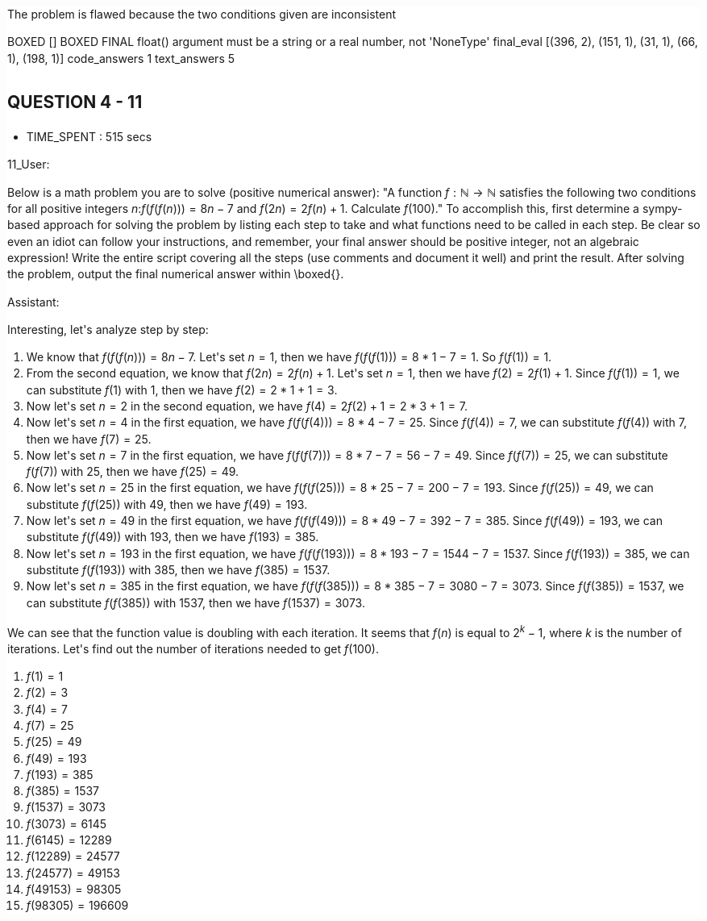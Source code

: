 The problem is flawed because the two conditions given are inconsistent

BOXED []
BOXED FINAL 
float() argument must be a string or a real number, not 'NoneType' final_eval
[(396, 2), (151, 1), (31, 1), (66, 1), (198, 1)]
code_answers 1 text_answers 5



## QUESTION 4 - 11 
- TIME_SPENT : 515 secs

11_User:

Below is a math problem you are to solve (positive numerical answer):
"A function $f: \mathbb N \to \mathbb N$ satisfies the following two conditions for all positive integers $n$:$f(f(f(n)))=8n-7$ and $f(2n)=2f(n)+1$. Calculate $f(100)$."
To accomplish this, first determine a sympy-based approach for solving the problem by listing each step to take and what functions need to be called in each step. Be clear so even an idiot can follow your instructions, and remember, your final answer should be positive integer, not an algebraic expression!
Write the entire script covering all the steps (use comments and document it well) and print the result. After solving the problem, output the final numerical answer within \boxed{}.

Assistant: 

Interesting, let's analyze step by step:



1. We know that $f(f(f(n)))=8n-7$. Let's set $n=1$, then we have $f(f(f(1)))=8*1-7=1$. So $f(f(1))=1$.
2. From the second equation, we know that $f(2n)=2f(n)+1$. Let's set $n=1$, then we have $f(2)=2f(1)+1$. Since $f(f(1))=1$, we can substitute $f(1)$ with $1$, then we have $f(2)=2*1+1=3$.
3. Now let's set $n=2$ in the second equation, we have $f(4)=2f(2)+1=2*3+1=7$.
4. Now let's set $n=4$ in the first equation, we have $f(f(f(4)))=8*4-7=25$. Since $f(f(4))=7$, we can substitute $f(f(4))$ with $7$, then we have $f(7)=25$.
5. Now let's set $n=7$ in the first equation, we have $f(f(f(7)))=8*7-7=56-7=49$. Since $f(f(7))=25$, we can substitute $f(f(7))$ with $25$, then we have $f(25)=49$.
6. Now let's set $n=25$ in the first equation, we have $f(f(f(25)))=8*25-7=200-7=193$. Since $f(f(25))=49$, we can substitute $f(f(25))$ with $49$, then we have $f(49)=193$.
7. Now let's set $n=49$ in the first equation, we have $f(f(f(49)))=8*49-7=392-7=385$. Since $f(f(49))=193$, we can substitute $f(f(49))$ with $193$, then we have $f(193)=385$.
8. Now let's set $n=193$ in the first equation, we have $f(f(f(193)))=8*193-7=1544-7=1537$. Since $f(f(193))=385$, we can substitute $f(f(193))$ with $385$, then we have $f(385)=1537$.
9. Now let's set $n=385$ in the first equation, we have $f(f(f(385)))=8*385-7=3080-7=3073$. Since $f(f(385))=1537$, we can substitute $f(f(385))$ with $1537$, then we have $f(1537)=3073$.

We can see that the function value is doubling with each iteration. It seems that $f(n)$ is equal to $2^k - 1$, where $k$ is the number of iterations. Let's find out the number of iterations needed to get $f(100)$.

1. $f(1)=1$
2. $f(2)=3$
3. $f(4)=7$
4. $f(7)=25$
5. $f(25)=49$
6. $f(49)=193$
7. $f(193)=385$
8. $f(385)=1537$
9. $f(1537)=3073$
10. $f(3073)=6145$
11. $f(6145)=12289$
12. $f(12289)=24577$
13. $f(24577)=49153$
14. $f(49153)=98305$
15. $f(98305)=196609$